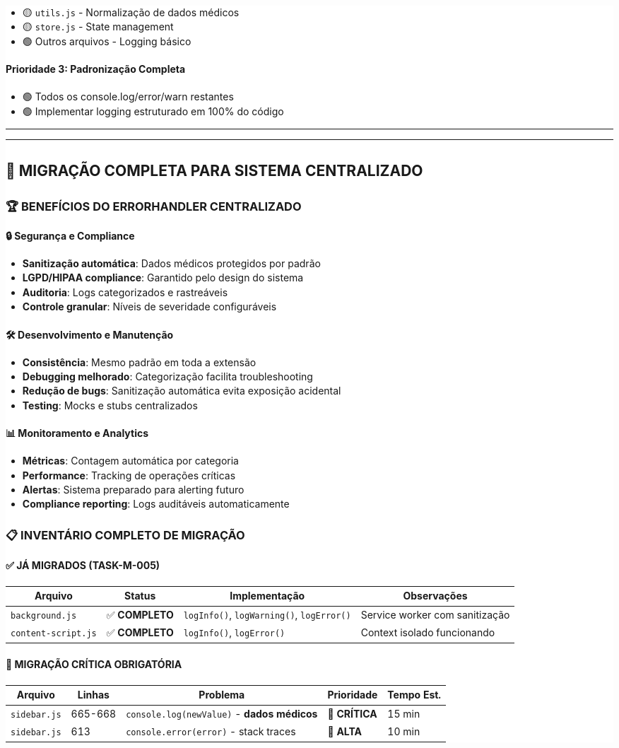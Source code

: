 - 🟡 `utils.js` - Normalização de dados médicos
- 🟡 `store.js` - State management
- 🟢 Outros arquivos - Logging básico

#### **Prioridade 3: Padronização Completa**

- 🟢 Todos os console.log/error/warn restantes
- 🟢 Implementar logging estruturado em 100% do código

---

---

## 🎯 **MIGRAÇÃO COMPLETA PARA SISTEMA CENTRALIZADO**

### 🏆 **BENEFÍCIOS DO ERRORHANDLER CENTRALIZADO**

#### **🔒 Segurança e Compliance**

- **Sanitização automática**: Dados médicos protegidos por padrão
- **LGPD/HIPAA compliance**: Garantido pelo design do sistema
- **Auditoria**: Logs categorizados e rastreáveis
- **Controle granular**: Níveis de severidade configuráveis

#### **🛠️ Desenvolvimento e Manutenção**

- **Consistência**: Mesmo padrão em toda a extensão
- **Debugging melhorado**: Categorização facilita troubleshooting
- **Redução de bugs**: Sanitização automática evita exposição acidental
- **Testing**: Mocks e stubs centralizados

#### **📊 Monitoramento e Analytics**

- **Métricas**: Contagem automática por categoria
- **Performance**: Tracking de operações críticas
- **Alertas**: Sistema preparado para alerting futuro
- **Compliance reporting**: Logs auditáveis automaticamente

### 📋 **INVENTÁRIO COMPLETO DE MIGRAÇÃO**

#### ✅ **JÁ MIGRADOS (TASK-M-005)**

| Arquivo             | Status          | Implementação                             | Observações                    |
| ------------------- | --------------- | ----------------------------------------- | ------------------------------ |
| `background.js`     | ✅ **COMPLETO** | `logInfo()`, `logWarning()`, `logError()` | Service worker com sanitização |
| `content-script.js` | ✅ **COMPLETO** | `logInfo()`, `logError()`                 | Context isolado funcionando    |

#### 🔴 **MIGRAÇÃO CRÍTICA OBRIGATÓRIA**

| Arquivo      | Linhas  | Problema                                    | Prioridade     | Tempo Est. |
| ------------ | ------- | ------------------------------------------- | -------------- | ---------- |
| `sidebar.js` | 665-668 | `console.log(newValue)` - **dados médicos** | 🔴 **CRÍTICA** | 15 min     |
| `sidebar.js` | 613     | `console.error(error)` - stack traces       | 🔴 **ALTA**    | 10 min     |
